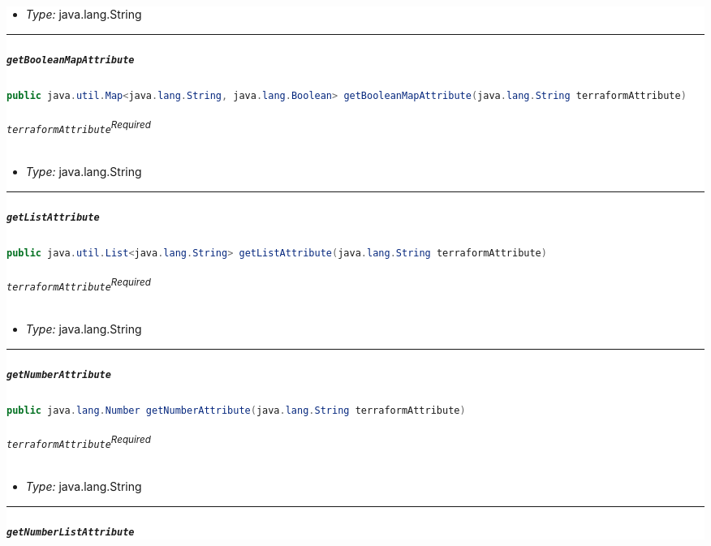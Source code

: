 - *Type:* java.lang.String

---

##### `getBooleanMapAttribute` <a name="getBooleanMapAttribute" id="@cdktf/provider-mongodbatlas.dataMongodbatlasNetworkPeering.DataMongodbatlasNetworkPeering.getBooleanMapAttribute"></a>

```java
public java.util.Map<java.lang.String, java.lang.Boolean> getBooleanMapAttribute(java.lang.String terraformAttribute)
```

###### `terraformAttribute`<sup>Required</sup> <a name="terraformAttribute" id="@cdktf/provider-mongodbatlas.dataMongodbatlasNetworkPeering.DataMongodbatlasNetworkPeering.getBooleanMapAttribute.parameter.terraformAttribute"></a>

- *Type:* java.lang.String

---

##### `getListAttribute` <a name="getListAttribute" id="@cdktf/provider-mongodbatlas.dataMongodbatlasNetworkPeering.DataMongodbatlasNetworkPeering.getListAttribute"></a>

```java
public java.util.List<java.lang.String> getListAttribute(java.lang.String terraformAttribute)
```

###### `terraformAttribute`<sup>Required</sup> <a name="terraformAttribute" id="@cdktf/provider-mongodbatlas.dataMongodbatlasNetworkPeering.DataMongodbatlasNetworkPeering.getListAttribute.parameter.terraformAttribute"></a>

- *Type:* java.lang.String

---

##### `getNumberAttribute` <a name="getNumberAttribute" id="@cdktf/provider-mongodbatlas.dataMongodbatlasNetworkPeering.DataMongodbatlasNetworkPeering.getNumberAttribute"></a>

```java
public java.lang.Number getNumberAttribute(java.lang.String terraformAttribute)
```

###### `terraformAttribute`<sup>Required</sup> <a name="terraformAttribute" id="@cdktf/provider-mongodbatlas.dataMongodbatlasNetworkPeering.DataMongodbatlasNetworkPeering.getNumberAttribute.parameter.terraformAttribute"></a>

- *Type:* java.lang.String

---

##### `getNumberListAttribute` <a name="getNumberListAttribute" id="@cdktf/provider-mongodbatlas.dataMongodbatlasNetworkPeering.DataMongodbatlasNetworkPeering.getNumberListAttribute"></a>
